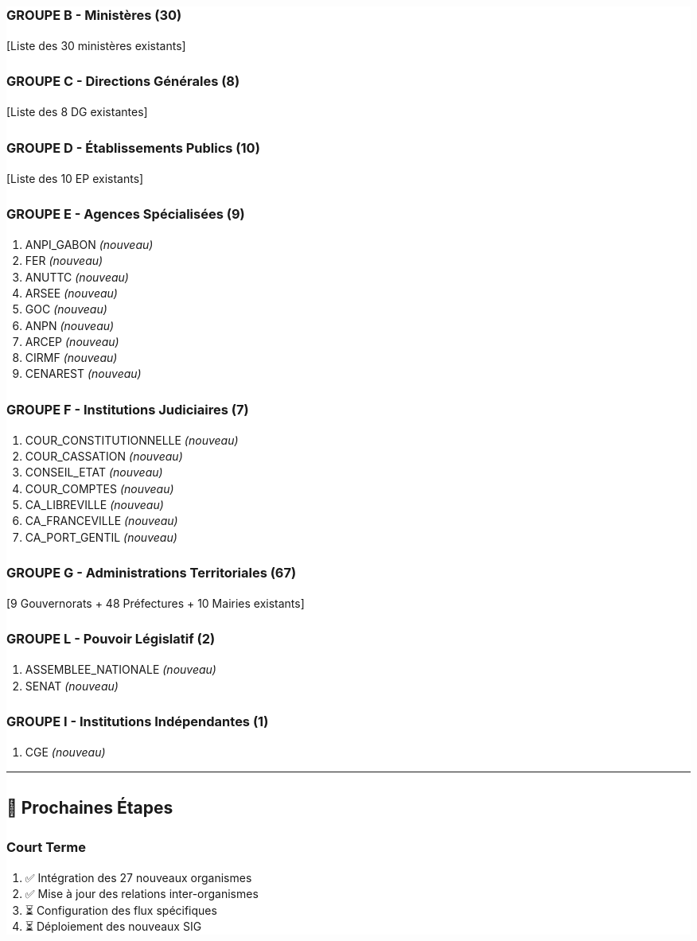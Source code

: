 ### **GROUPE B - Ministères (30)**
[Liste des 30 ministères existants]

### **GROUPE C - Directions Générales (8)**
[Liste des 8 DG existantes]

### **GROUPE D - Établissements Publics (10)**
[Liste des 10 EP existants]

### **GROUPE E - Agences Spécialisées (9)**
1. ANPI_GABON *(nouveau)*
2. FER *(nouveau)*
3. ANUTTC *(nouveau)*
4. ARSEE *(nouveau)*
5. GOC *(nouveau)*
6. ANPN *(nouveau)*
7. ARCEP *(nouveau)*
8. CIRMF *(nouveau)*
9. CENAREST *(nouveau)*

### **GROUPE F - Institutions Judiciaires (7)**
1. COUR_CONSTITUTIONNELLE *(nouveau)*
2. COUR_CASSATION *(nouveau)*
3. CONSEIL_ETAT *(nouveau)*
4. COUR_COMPTES *(nouveau)*
5. CA_LIBREVILLE *(nouveau)*
6. CA_FRANCEVILLE *(nouveau)*
7. CA_PORT_GENTIL *(nouveau)*

### **GROUPE G - Administrations Territoriales (67)**
[9 Gouvernorats + 48 Préfectures + 10 Mairies existants]

### **GROUPE L - Pouvoir Législatif (2)**
1. ASSEMBLEE_NATIONALE *(nouveau)*
2. SENAT *(nouveau)*

### **GROUPE I - Institutions Indépendantes (1)**
1. CGE *(nouveau)*

---

## 🚀 **Prochaines Étapes**

### **Court Terme**
1. ✅ Intégration des 27 nouveaux organismes
2. ✅ Mise à jour des relations inter-organismes
3. ⏳ Configuration des flux spécifiques
4. ⏳ Déploiement des nouveaux SIG
